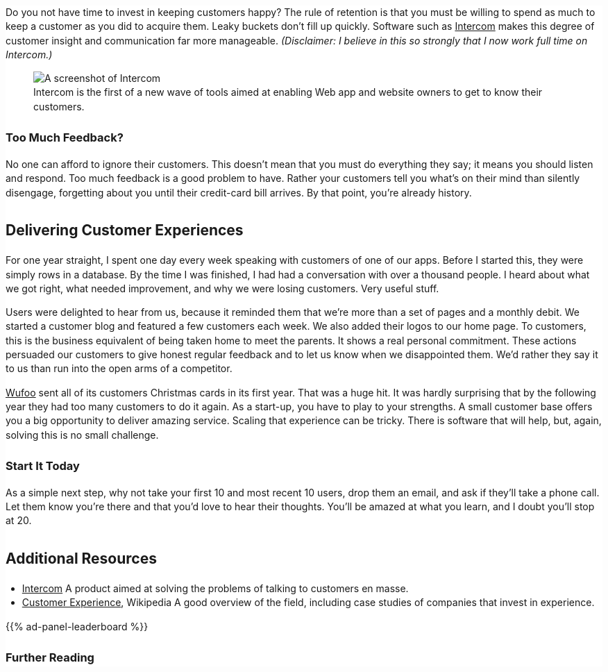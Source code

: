 Do you not have time to invest in keeping customers happy? The rule of retention is that you must be willing to spend as much to keep a customer as you did to acquire them. Leaky buckets don’t fill up quickly. Software such as <a href="https://www.intercomapp.com/" rel="nofollow">Intercom</a> makes this degree of customer insight and communication far more manageable. *(Disclaimer: I believe in this so strongly that I now work full time on Intercom.)*

<figure><img class="107269" title="Screenshot of Intercom" src="https://archive.smashing.media/assets/344dbf88-fdf9-42bb-adb4-46f01eedd629/02c76a4c-5921-4e87-8388-8afb9cb52b47/ic-smashing.png" alt="A screenshot of Intercom" width="550" height="470" /><figcaption>Intercom is the first of a new wave of tools aimed at enabling Web app and website owners to get to know their customers.</figcaption></figure>

### Too Much Feedback?

No one can afford to ignore their customers. This doesn’t mean that you must do everything they say; it means you should listen and respond. Too much feedback is a good problem to have. Rather your customers tell you what’s on their mind than silently disengage, forgetting about you until their credit-card bill arrives. By that point, you’re already history.

## Delivering Customer Experiences

For one year straight, I spent one day every week speaking with customers of one of our apps. Before I started this, they were simply rows in a database. By the time I was finished, I had had a conversation with over a thousand people. I heard about what we got right, what needed improvement, and why we were losing customers. Very useful stuff.

Users were delighted to hear from us, because it reminded them that we’re more than a set of pages and a monthly debit. We started a customer blog and featured a few customers each week. We also added their logos to our home page. To customers, this is the business equivalent of being taken home to meet the parents. It shows a real personal commitment. These actions persuaded our customers to give honest regular feedback and to let us know when we disappointed them. We’d rather they say it to us than run into the open arms of a competitor.

<a href="https://wufoo.com">Wufoo</a> sent all of its customers Christmas cards in its first year. That was a huge hit. It was hardly surprising that by the following year they had too many customers to do it again. As a start-up, you have to play to your strengths. A small customer base offers you a big opportunity to deliver amazing service. Scaling that experience can be tricky. There is software that will help, but, again, solving this is no small challenge.

### Start It Today

As a simple next step, why not take your first 10 and most recent 10 users, drop them an email, and ask if they’ll take a phone call. Let them know you’re there and that you’d love to hear their thoughts. You’ll be amazed at what you learn, and I doubt you’ll stop at 20.

## Additional Resources

*   [Intercom](https://intercomapp.com) A product aimed at solving the problems of talking to customers en masse.
*   [Customer Experience](https://en.wikipedia.org/wiki/Customer_experience), Wikipedia A good overview of the field, including case studies of companies that invest in experience.

{{% ad-panel-leaderboard %}}

### Further Reading
